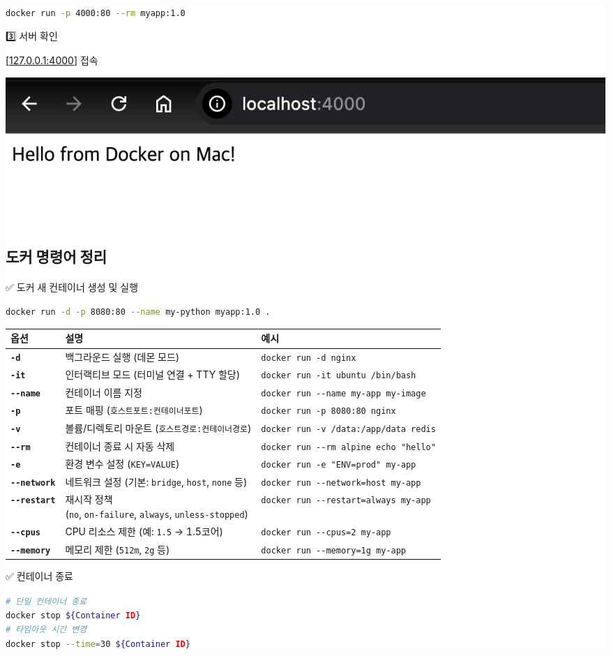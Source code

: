 ```bash
docker run -p 4000:80 --rm myapp:1.0
```

3️⃣ 서버 확인

[[127.0.0.1:4000](http://localhost:4000)] 접속

![container_check.png](https://github.com/Euihyunee/euihyunee.github.io/blob/main/_posts/img/container_check.png?raw=true)

## 도커 명령어 정리

✅ 도커 새 컨테이너 생성 및 실행

```bash
docker run -d -p 8080:80 --name my-python myapp:1.0 .
```

|옵션| 설명|예시|
|:--|:--|:--|
|**`-d`**|백그라운드 실행 (데몬 모드)|`docker run -d nginx`|
|**`-it`**|인터랙티브 모드 (터미널 연결 + TTY 할당)|`docker run -it ubuntu /bin/bash`|
|**`--name`**|컨테이너 이름 지정|`docker run --name my-app my-image`|
|**`-p`**|포트 매핑 (`호스트포트:컨테이너포트`)|`docker run -p 8080:80 nginx`|
|**`-v`**|볼륨/디렉토리 마운트 (`호스트경로:컨테이너경로`)|`docker run -v /data:/app/data redis`|
|**`--rm`**|컨테이너 종료 시 자동 삭제|`docker run --rm alpine echo "hello"`|
|**`-e`**| 환경 변수 설정 (`KEY=VALUE`)|`docker run -e "ENV=prod" my-app`|
|**`--network`**|네트워크 설정 (기본: `bridge`, `host`, `none` 등)|`docker run --network=host my-app`|
|**`--restart`**|재시작 정책<br>(`no`, `on-failure`, `always`, `unless-stopped`)|`docker run --restart=always my-app`|
|**`--cpus`**|CPU 리소스 제한 (예: `1.5` → 1.5코어)|`docker run --cpus=2 my-app`|
|**`--memory`**|메모리 제한 (`512m`, `2g` 등)|`docker run --memory=1g my-app`|

✅ 컨테이너 종료 

```bash 
# 단일 컨테이너 종료
docker stop ${Container ID}
# 타임아웃 시간 변경
docker stop --time=30 ${Container ID}
```
